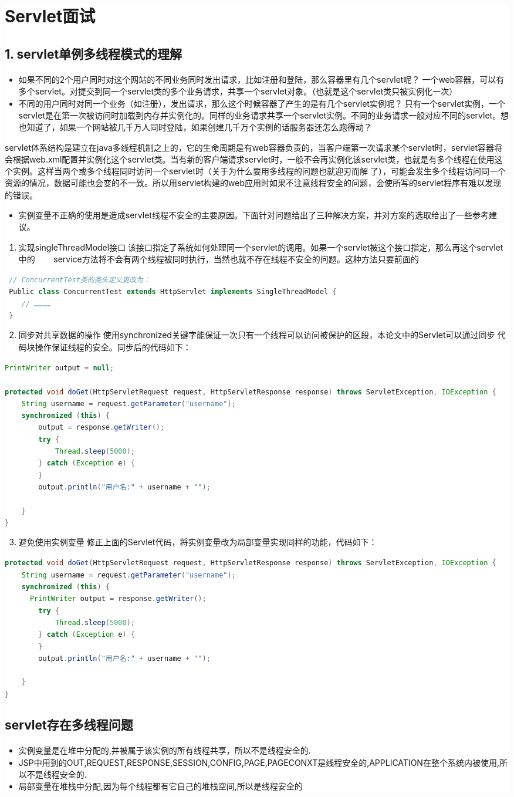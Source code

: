 # Servlet面试
## 1. servlet单例多线程模式的理解
- 如果不同的2个用户同时对这个网站的不同业务同时发出请求，比如注册和登陆，那么容器里有几个servlet呢？
一个web容器，可以有多个servlet。对提交到同一个servlet类的多个业务请求，共享一个servlet对象。（也就是这个servlet类只被实例化一次）
- 不同的用户同时对同一个业务（如注册），发出请求，那么这个时候容器了产生的是有几个servlet实例呢？
只有一个servlet实例，一个servlet是在第一次被访问时加载到内存并实例化的。同样的业务请求共享一个servlet实例。不同的业务请求一般对应不同的servlet。想也知道了，如果一个网站被几千万人同时登陆，如果创建几千万个实例的话服务器还怎么跑得动？

servlet体系结构是建立在java多线程机制之上的，它的生命周期是有web容器负责的，当客户端第一次请求某个servlet时，servlet容器将会根据web.xml配置并实例化这个servlet类。当有新的客户端请求servlet时，一般不会再实例化该servlet类，也就是有多个线程在使用这个实例。这样当两个或多个线程同时访问一个servlet时（关于为什么要用多线程的问题也就迎刃而解 了），可能会发生多个线程访问同一个资源的情况，数据可能也会变的不一致。所以用servlet构建的web应用时如果不注意线程安全的问题，会使所写的servlet程序有难以发现的错误。
- 实例变量不正确的使用是造成servlet线程不安全的主要原因。下面针对问题给出了三种解决方案，并对方案的选取给出了一些参考建议。
1. 实现singleThreadModel接口
该接口指定了系统如何处理同一个servlet的调用。如果一个servlet被这个接口指定，那么再这个servlet中的        service方法将不会有两个线程被同时执行，当然也就不存在线程不安全的问题。这种方法只要前面的                 
```java
 // ConcurrentTest类的类头定义更改为：
 Public class ConcurrentTest extends HttpServlet implements SingleThreadModel {
    // …………
 } 
```
2. 同步对共享数据的操作
使用synchronized关键字能保证一次只有一个线程可以访问被保护的区段，本论文中的Servlet可以通过同步         代码块操作保证线程的安全。同步后的代码如下：
```java
PrintWriter output = null;

protected void doGet(HttpServletRequest request, HttpServletResponse response) throws ServletException, IOException {
    String username = request.getParameter("username");
    synchronized (this) {
        output = response.getWriter();
        try {
            Thread.sleep(5000);
        } catch (Exception e) {
        }
        output.println("用户名:" + username + ""); 

    }
}
```
3. 避免使用实例变量
修正上面的Servlet代码，将实例变量改为局部变量实现同样的功能，代码如下：
```java
protected void doGet(HttpServletRequest request, HttpServletResponse response) throws ServletException, IOException {
    String username = request.getParameter("username");
    synchronized (this) {
      PrintWriter output = response.getWriter();
        try {
            Thread.sleep(5000);
        } catch (Exception e) {
        }
        output.println("用户名:" + username + ""); 

    }
}
```
## servlet存在多线程问题
- 实例变量是在堆中分配的,并被属于该实例的所有线程共享，所以不是线程安全的.
- JSP中用到的OUT,REQUEST,RESPONSE,SESSION,CONFIG,PAGE,PAGECONXT是线程安全的,APPLICATION在整个系统内被使用,所以不是线程安全的.
- 局部变量在堆栈中分配,因为每个线程都有它自己的堆栈空间,所以是线程安全的